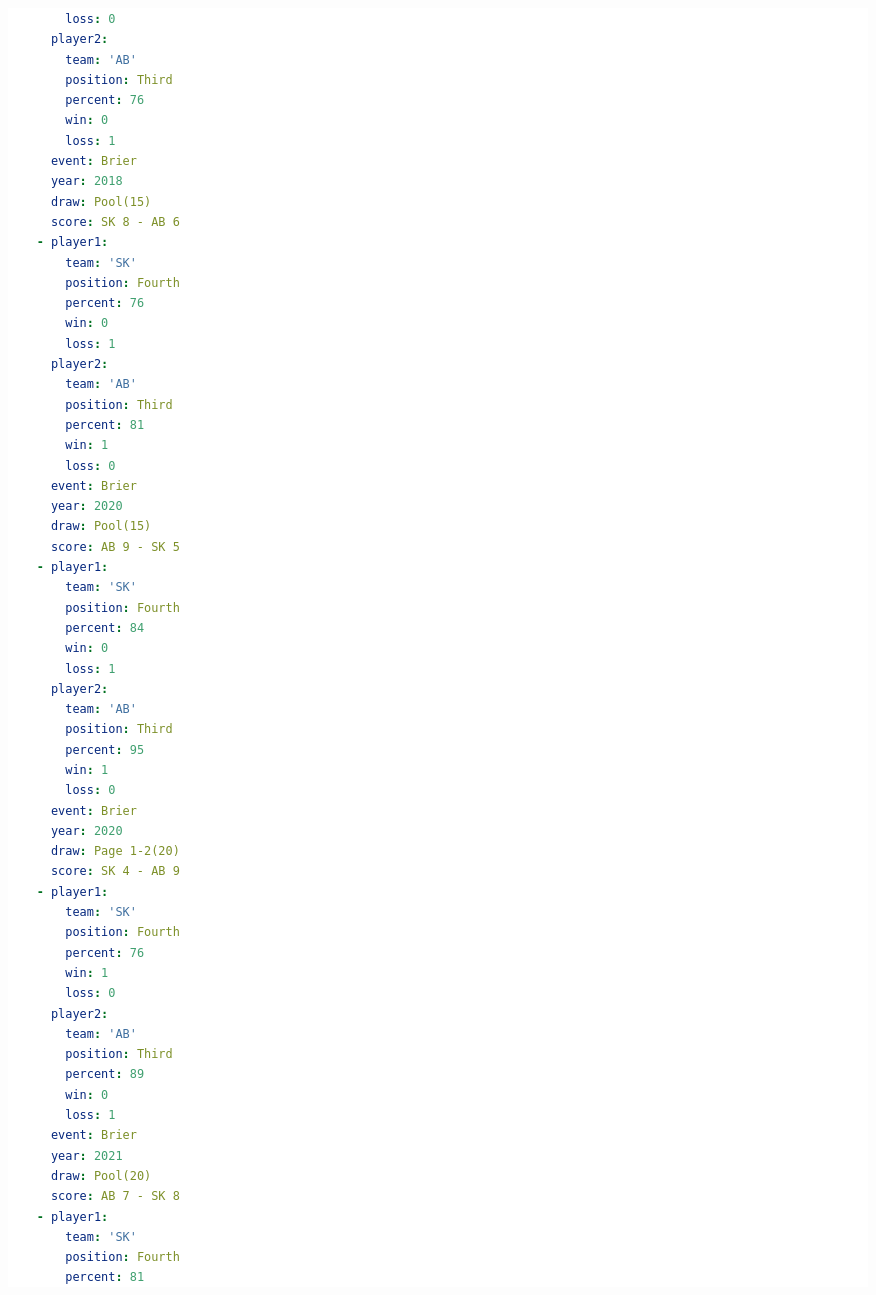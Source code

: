 ```yaml
        loss: 0
      player2:
        team: 'AB'
        position: Third
        percent: 76
        win: 0
        loss: 1
      event: Brier
      year: 2018
      draw: Pool(15)
      score: SK 8 - AB 6
    - player1:
        team: 'SK'
        position: Fourth
        percent: 76
        win: 0
        loss: 1
      player2:
        team: 'AB'
        position: Third
        percent: 81
        win: 1
        loss: 0
      event: Brier
      year: 2020
      draw: Pool(15)
      score: AB 9 - SK 5
    - player1:
        team: 'SK'
        position: Fourth
        percent: 84
        win: 0
        loss: 1
      player2:
        team: 'AB'
        position: Third
        percent: 95
        win: 1
        loss: 0
      event: Brier
      year: 2020
      draw: Page 1-2(20)
      score: SK 4 - AB 9
    - player1:
        team: 'SK'
        position: Fourth
        percent: 76
        win: 1
        loss: 0
      player2:
        team: 'AB'
        position: Third
        percent: 89
        win: 0
        loss: 1
      event: Brier
      year: 2021
      draw: Pool(20)
      score: AB 7 - SK 8
    - player1:
        team: 'SK'
        position: Fourth
        percent: 81
```